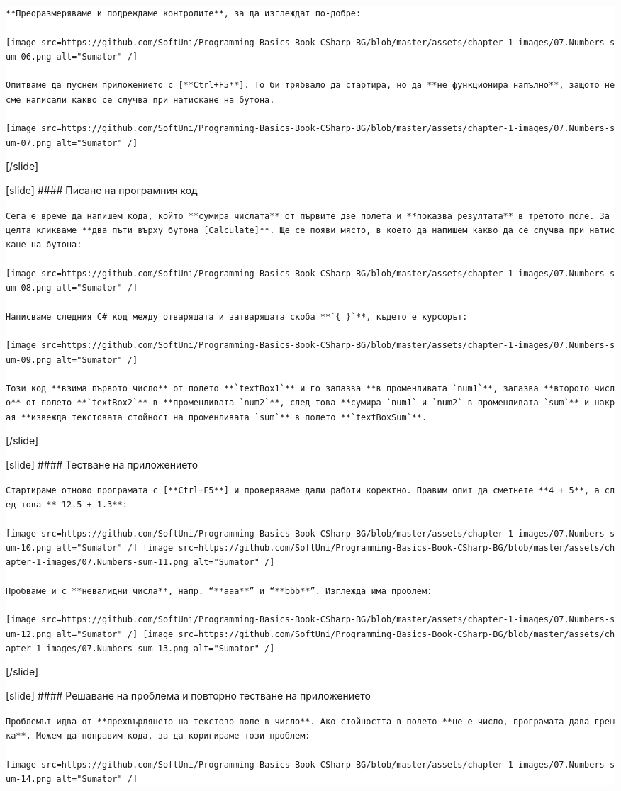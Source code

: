     **Преоразмеряваме и подреждаме контролите**, за да изглеждат по-добре:

    [image src=https://github.com/SoftUni/Programming-Basics-Book-CSharp-BG/blob/master/assets/chapter-1-images/07.Numbers-sum-06.png alt="Sumator" /]

    Опитваме да пуснем приложението с [**Ctrl+F5**]. То би трябвало да стартира, но да **не функционира напълно**, защото не сме написали какво се случва при натискане на бутона.

    [image src=https://github.com/SoftUni/Programming-Basics-Book-CSharp-BG/blob/master/assets/chapter-1-images/07.Numbers-sum-07.png alt="Sumator" /]
[/slide]

[slide]
    #### Писане на програмния код

    Сега е време да напишем кода, който **сумира числата** от първите две полета и **показва резултата** в третото поле. За целта кликваме **два пъти върху бутона [Calculate]**. Ще се появи място, в което да напишем какво да се случва при натискане на бутона:

    [image src=https://github.com/SoftUni/Programming-Basics-Book-CSharp-BG/blob/master/assets/chapter-1-images/07.Numbers-sum-08.png alt="Sumator" /]

    Написваме следния C# код между отварящата и затварящата скоба **`{ }`**, където е курсорът:

    [image src=https://github.com/SoftUni/Programming-Basics-Book-CSharp-BG/blob/master/assets/chapter-1-images/07.Numbers-sum-09.png alt="Sumator" /]

    Този код **взима първото число** от полето **`textBox1`** и го запазва **в променливата `num1`**, запазва **второто число** от полето **`textBox2`** в **променливата `num2`**, след това **сумира `num1` и `num2` в променливата `sum`** и накрая **извежда текстовата стойност на променливата `sum`** в полето **`textBoxSum`**.
[/slide]

[slide]
    #### Тестване на приложението

    Стартираме отново програмата с [**Ctrl+F5**] и проверяваме дали работи коректно. Правим опит да сметнете **4 + 5**, а след това **-12.5 + 1.3**:

    [image src=https://github.com/SoftUni/Programming-Basics-Book-CSharp-BG/blob/master/assets/chapter-1-images/07.Numbers-sum-10.png alt="Sumator" /] [image src=https://github.com/SoftUni/Programming-Basics-Book-CSharp-BG/blob/master/assets/chapter-1-images/07.Numbers-sum-11.png alt="Sumator" /]

    Пробваме и с **невалидни числа**, напр. “**aaa**” и “**bbb**”. Изглежда има проблем:

    [image src=https://github.com/SoftUni/Programming-Basics-Book-CSharp-BG/blob/master/assets/chapter-1-images/07.Numbers-sum-12.png alt="Sumator" /] [image src=https://github.com/SoftUni/Programming-Basics-Book-CSharp-BG/blob/master/assets/chapter-1-images/07.Numbers-sum-13.png alt="Sumator" /]
[/slide]

[slide]
    #### Решаване на проблема и повторно тестване на приложението

    Проблемът идва от **прехвърлянето на текстово поле в число**. Ако стойността в полето **не е число, програмата дава грешка**. Можем да поправим кода, за да коригираме този проблем:

    [image src=https://github.com/SoftUni/Programming-Basics-Book-CSharp-BG/blob/master/assets/chapter-1-images/07.Numbers-sum-14.png alt="Sumator" /]
